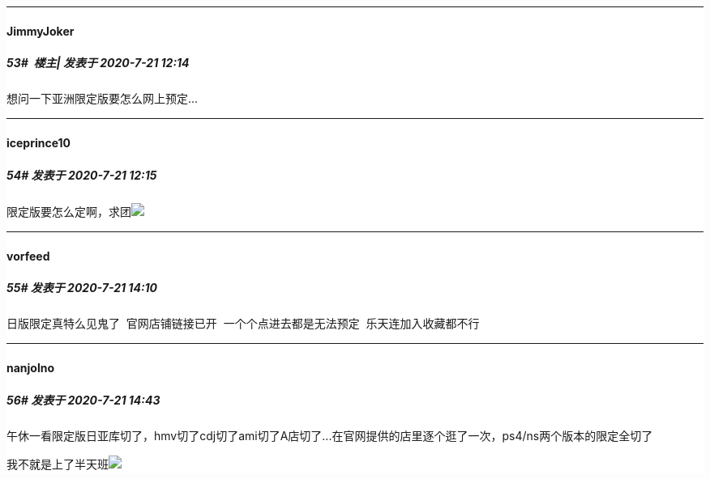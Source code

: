 





*****

####  JimmyJoker  
##### 53#         楼主| 发表于 2020-7-21 12:14




想问一下亚洲限定版要怎么网上预定...







*****

####  iceprince10  
##### 54#       发表于 2020-7-21 12:15




限定版要怎么定啊，求团<img src="https://static.saraba1st.com/image/smiley/face2017/074.png" referrerpolicy="no-referrer">







*****

####  vorfeed  
##### 55#       发表于 2020-7-21 14:10




日版限定真特么见鬼了  官网店铺链接已开  一个个点进去都是无法预定  乐天连加入收藏都不行







*****

####  nanjolno  
##### 56#       发表于 2020-7-21 14:43




午休一看限定版日亚库切了，hmv切了cdj切了ami切了A店切了...在官网提供的店里逐个逛了一次，ps4/ns两个版本的限定全切了


我不就是上了半天班<img src="https://static.saraba1st.com/image/smiley/face2017/001.png" referrerpolicy="no-referrer">



